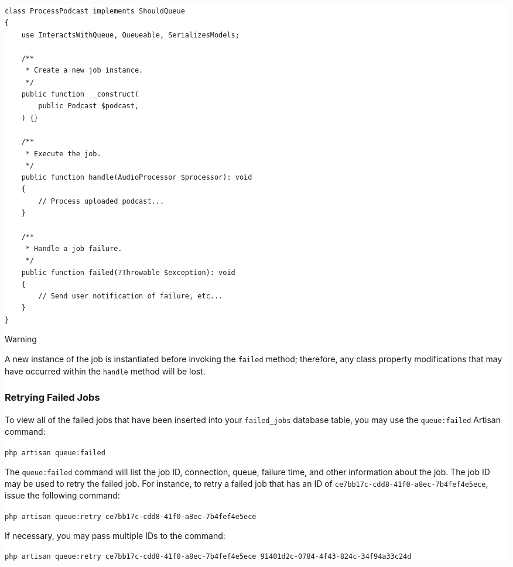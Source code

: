     class ProcessPodcast implements ShouldQueue
    {
        use InteractsWithQueue, Queueable, SerializesModels;

        /**
         * Create a new job instance.
         */
        public function __construct(
            public Podcast $podcast,
        ) {}

        /**
         * Execute the job.
         */
        public function handle(AudioProcessor $processor): void
        {
            // Process uploaded podcast...
        }

        /**
         * Handle a job failure.
         */
        public function failed(?Throwable $exception): void
        {
            // Send user notification of failure, etc...
        }
    }

> [!WARNING]
> A new instance of the job is instantiated before invoking the `failed` method;
> therefore, any class property modifications that may have occurred within
> the `handle` method will be lost.

<a name="retrying-failed-jobs"></a>

### Retrying Failed Jobs

To view all of the failed jobs that have been inserted into your `failed_jobs`
database table, you may use the `queue:failed` Artisan command:

```shell
php artisan queue:failed
```

The `queue:failed` command will list the job ID, connection, queue, failure
time, and other information about the job. The job ID may be used to retry the
failed job. For instance, to retry a failed job that has an ID
of `ce7bb17c-cdd8-41f0-a8ec-7b4fef4e5ece`, issue the following command:

```shell
php artisan queue:retry ce7bb17c-cdd8-41f0-a8ec-7b4fef4e5ece
```

If necessary, you may pass multiple IDs to the command:

```shell
php artisan queue:retry ce7bb17c-cdd8-41f0-a8ec-7b4fef4e5ece 91401d2c-0784-4f43-824c-34f94a33c24d
```
